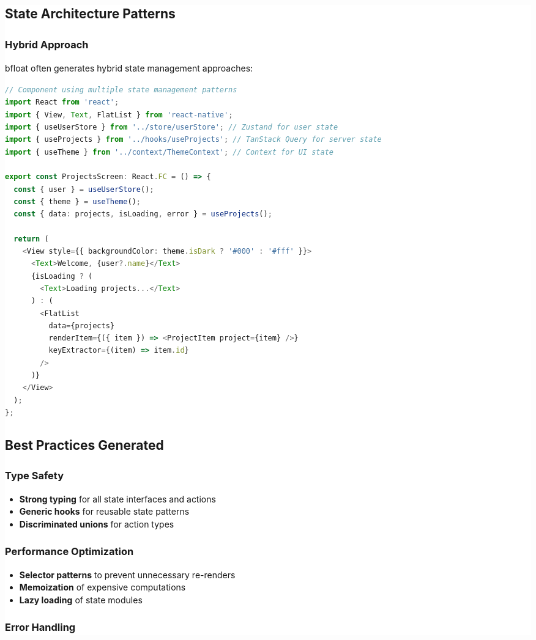 ## State Architecture Patterns

### Hybrid Approach

bfloat often generates hybrid state management approaches:

```typescript
// Component using multiple state management patterns
import React from 'react';
import { View, Text, FlatList } from 'react-native';
import { useUserStore } from '../store/userStore'; // Zustand for user state
import { useProjects } from '../hooks/useProjects'; // TanStack Query for server state
import { useTheme } from '../context/ThemeContext'; // Context for UI state

export const ProjectsScreen: React.FC = () => {
  const { user } = useUserStore();
  const { theme } = useTheme();
  const { data: projects, isLoading, error } = useProjects();

  return (
    <View style={{ backgroundColor: theme.isDark ? '#000' : '#fff' }}>
      <Text>Welcome, {user?.name}</Text>
      {isLoading ? (
        <Text>Loading projects...</Text>
      ) : (
        <FlatList
          data={projects}
          renderItem={({ item }) => <ProjectItem project={item} />}
          keyExtractor={(item) => item.id}
        />
      )}
    </View>
  );
};
```

## Best Practices Generated

### Type Safety

- **Strong typing** for all state interfaces and actions
- **Generic hooks** for reusable state patterns
- **Discriminated unions** for action types

### Performance Optimization

- **Selector patterns** to prevent unnecessary re-renders
- **Memoization** of expensive computations
- **Lazy loading** of state modules

### Error Handling
